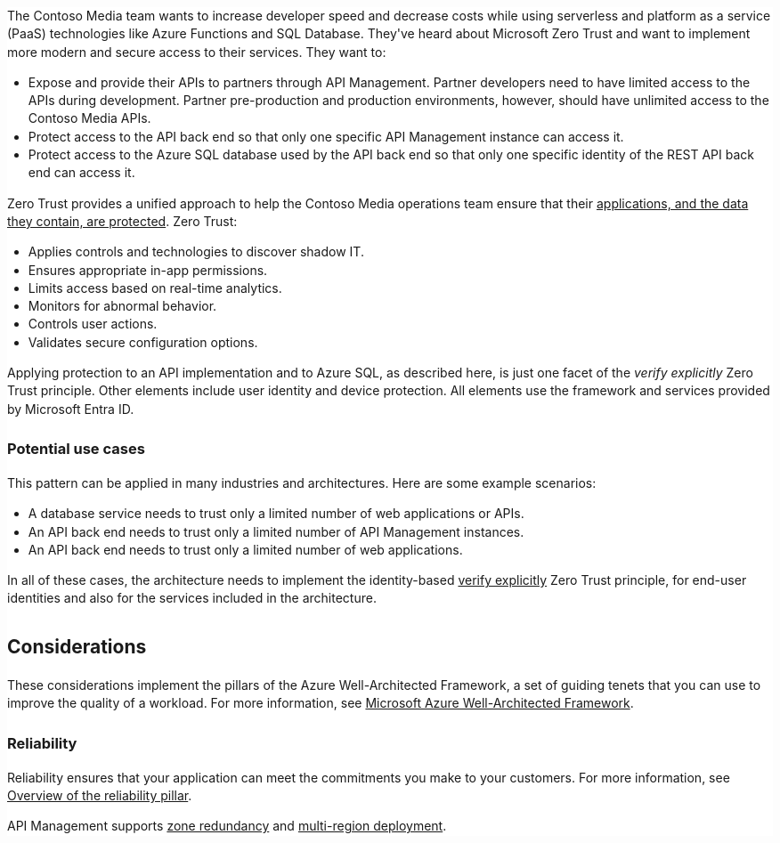 The Contoso Media team wants to increase developer speed and decrease costs while using serverless and platform as a service (PaaS) technologies like Azure Functions and SQL Database. They've heard about Microsoft Zero Trust and want to implement more modern and secure access to their services. They want to:

- Expose and provide their APIs to partners through API Management. Partner developers need to have limited access to the APIs during development. Partner pre-production and production environments, however, should have unlimited access to the Contoso Media APIs.
- Protect access to the API back end so that only one specific API Management instance can access it.
- Protect access to the Azure SQL database used by the API back end so that only one specific identity of the REST API back end can access it.

Zero Trust provides a unified approach to help the Contoso Media operations team ensure that their [applications, and the data they contain, are protected](/security/zero-trust/deploy/applications). Zero Trust:

- Applies controls and technologies to discover shadow IT.
- Ensures appropriate in-app permissions.
- Limits access based on real-time analytics.
- Monitors for abnormal behavior.
- Controls user actions.
- Validates secure configuration options.

Applying protection to an API implementation and to Azure SQL, as described here, is just one facet of the *verify explicitly* Zero Trust principle. Other elements include user identity and device protection. All elements use the framework and services provided by Microsoft Entra ID.

### Potential use cases

This pattern can be applied in many industries and architectures. Here are some example scenarios:

- A database service needs to trust only a limited number of web applications or APIs.
- An API back end needs to trust only a limited number of API Management instances.
- An API back end needs to trust only a limited number of web applications.

In all of these cases, the architecture needs to implement the identity-based [verify explicitly](/security/zero-trust/user-access-productivity-validate-trust#deployment-objectives-2) Zero Trust principle, for end-user identities and also for the services included in the architecture.

## Considerations

These considerations implement the pillars of the Azure Well-Architected Framework, a set of guiding tenets that you can use to improve the quality of a workload. For more information, see [Microsoft Azure Well-Architected Framework](/azure/architecture/framework).

### Reliability

Reliability ensures that your application can meet the commitments you make to your customers. For more information, see [Overview of the reliability pillar](/azure/architecture/framework/resiliency/overview).

API Management supports [zone redundancy](/azure/api-management/zone-redundancy) and [multi-region deployment](/azure/api-management/api-management-howto-deploy-multi-region).
